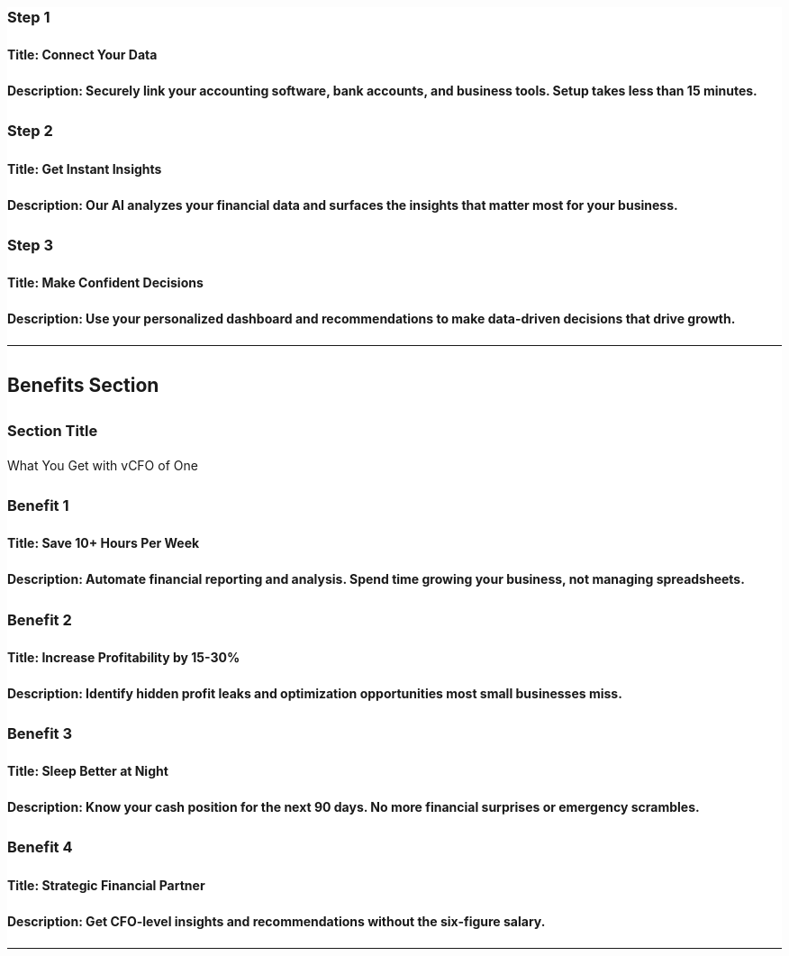 ### Step 1
#### Title: Connect Your Data
#### Description: Securely link your accounting software, bank accounts, and business tools. Setup takes less than 15 minutes.

### Step 2
#### Title: Get Instant Insights
#### Description: Our AI analyzes your financial data and surfaces the insights that matter most for your business.

### Step 3
#### Title: Make Confident Decisions
#### Description: Use your personalized dashboard and recommendations to make data-driven decisions that drive growth.

---

## Benefits Section

### Section Title
What You Get with vCFO of One

### Benefit 1
#### Title: Save 10+ Hours Per Week
#### Description: Automate financial reporting and analysis. Spend time growing your business, not managing spreadsheets.

### Benefit 2
#### Title: Increase Profitability by 15-30%
#### Description: Identify hidden profit leaks and optimization opportunities most small businesses miss.

### Benefit 3
#### Title: Sleep Better at Night
#### Description: Know your cash position for the next 90 days. No more financial surprises or emergency scrambles.

### Benefit 4
#### Title: Strategic Financial Partner
#### Description: Get CFO-level insights and recommendations without the six-figure salary.

---